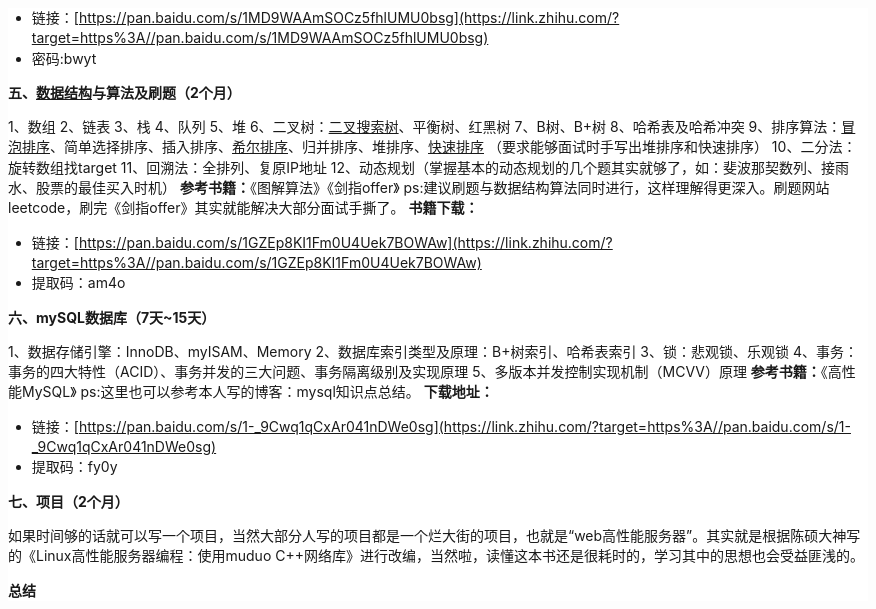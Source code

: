 - 链接：[https://pan.baidu.com/s/1MD9WAAmSOCz5fhlUMU0bsg](https://link.zhihu.com/?target=https%3A//pan.baidu.com/s/1MD9WAAmSOCz5fhlUMU0bsg)
- 密码:bwyt


**五、[数据结构](https://www.zhihu.com/search?q=数据结构&search_source=Entity&hybrid_search_source=Entity&hybrid_search_extra={"sourceType"%3A"answer"%2C"sourceId"%3A2583885251})与算法及刷题（2个月）**

1、数组
2、链表
3、栈
4、队列
5、堆
6、二叉树：[二叉搜索树](https://www.zhihu.com/search?q=二叉搜索树&search_source=Entity&hybrid_search_source=Entity&hybrid_search_extra={"sourceType"%3A"answer"%2C"sourceId"%3A2919249090})、平衡树、红黑树
7、B树、B+树
8、哈希表及哈希冲突
9、排序算法：[冒泡排序](https://www.zhihu.com/search?q=冒泡排序&search_source=Entity&hybrid_search_source=Entity&hybrid_search_extra={"sourceType"%3A"answer"%2C"sourceId"%3A2919249090})、简单选择排序、插入排序、[希尔排序](https://www.zhihu.com/search?q=希尔排序&search_source=Entity&hybrid_search_source=Entity&hybrid_search_extra={"sourceType"%3A"answer"%2C"sourceId"%3A2919249090})、归并排序、堆排序、[快速排序](https://www.zhihu.com/search?q=快速排序&search_source=Entity&hybrid_search_source=Entity&hybrid_search_extra={"sourceType"%3A"answer"%2C"sourceId"%3A2919249090})
（要求能够面试时手写出堆排序和快速排序）
10、二分法：旋转数组找target
11、回溯法：全排列、复原IP地址
12、动态规划（掌握基本的动态规划的几个题其实就够了，如：斐波那契数列、接雨水、股票的最佳买入时机）
**参考书籍：**《图解算法》《剑指offer》
ps:建议刷题与数据结构算法同时进行，这样理解得更深入。刷题网站leetcode，刷完《剑指offer》其实就能解决大部分面试手撕了。
**书籍下载：**

- 链接：[https://pan.baidu.com/s/1GZEp8KI1Fm0U4Uek7BOWAw](https://link.zhihu.com/?target=https%3A//pan.baidu.com/s/1GZEp8KI1Fm0U4Uek7BOWAw)
- 提取码：am4o

**六、mySQL数据库（7天~15天）**

1、数据存储引擎：InnoDB、myISAM、Memory
2、数据库索引类型及原理：B+树索引、哈希表索引
3、锁：悲观锁、乐观锁
4、事务：事务的四大特性（ACID）、事务并发的三大问题、事务隔离级别及实现原理
5、多版本并发控制实现机制（MCVV）原理
**参考书籍：**《高性能MySQL》
ps:这里也可以参考本人写的博客：mysql知识点总结。
**下载地址：**

- 链接：[https://pan.baidu.com/s/1-_9Cwq1qCxAr041nDWe0sg](https://link.zhihu.com/?target=https%3A//pan.baidu.com/s/1-_9Cwq1qCxAr041nDWe0sg)
- 提取码：fy0y

**七、项目（2个月）**

如果时间够的话就可以写一个项目，当然大部分人写的项目都是一个烂大街的项目，也就是“web高性能服务器”。其实就是根据陈硕大神写的《Linux高性能服务器编程：使用muduo C++网络库》进行改编，当然啦，读懂这本书还是很耗时的，学习其中的思想也会受益匪浅的。

**总结**
